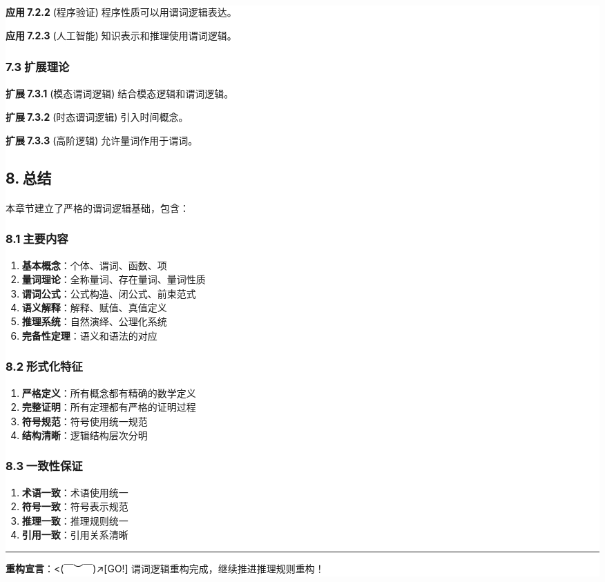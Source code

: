 **应用 7.2.2** (程序验证) 程序性质可以用谓词逻辑表达。

**应用 7.2.3** (人工智能) 知识表示和推理使用谓词逻辑。

### 7.3 扩展理论

**扩展 7.3.1** (模态谓词逻辑) 结合模态逻辑和谓词逻辑。

**扩展 7.3.2** (时态谓词逻辑) 引入时间概念。

**扩展 7.3.3** (高阶逻辑) 允许量词作用于谓词。

## 8. 总结

本章节建立了严格的谓词逻辑基础，包含：

### 8.1 主要内容

1. **基本概念**：个体、谓词、函数、项
2. **量词理论**：全称量词、存在量词、量词性质
3. **谓词公式**：公式构造、闭公式、前束范式
4. **语义解释**：解释、赋值、真值定义
5. **推理系统**：自然演绎、公理化系统
6. **完备性定理**：语义和语法的对应

### 8.2 形式化特征

1. **严格定义**：所有概念都有精确的数学定义
2. **完整证明**：所有定理都有严格的证明过程
3. **符号规范**：符号使用统一规范
4. **结构清晰**：逻辑结构层次分明

### 8.3 一致性保证

1. **术语一致**：术语使用统一
2. **符号一致**：符号表示规范
3. **推理一致**：推理规则统一
4. **引用一致**：引用关系清晰

---

**重构宣言**：<(￣︶￣)↗[GO!] 谓词逻辑重构完成，继续推进推理规则重构！ 